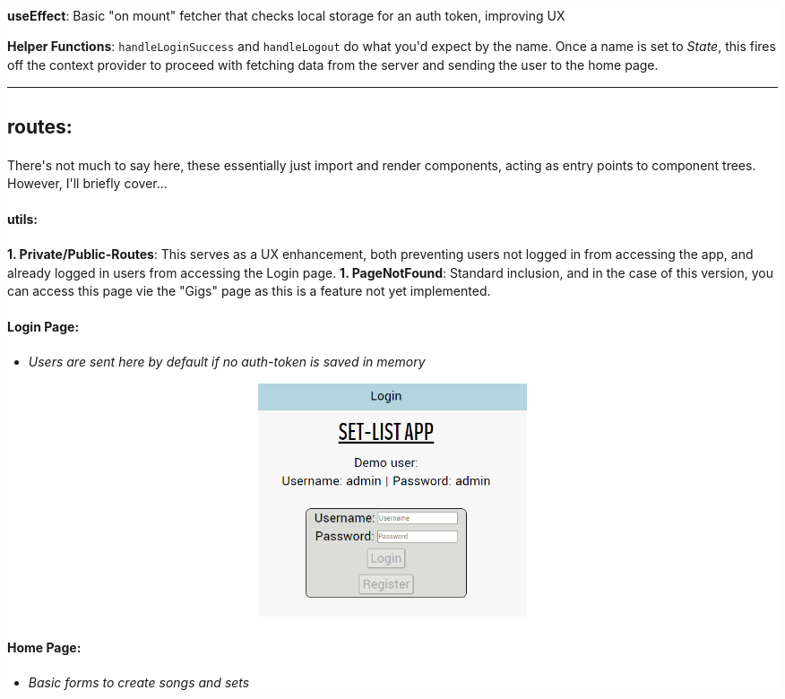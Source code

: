 **useEffect**: Basic "on mount" fetcher that checks local storage for an auth token, improving UX

**Helper Functions**: `handleLoginSuccess` and `handleLogout` do what you'd expect by the name. Once a name is set to _State_, this fires off the context provider to proceed with fetching data from the server and sending the user to the home page.

---

## routes:

There's not much to say here, these essentially just import and render components, acting as entry points to component trees. However, I'll briefly cover...

#### utils:

**1. Private/Public-Routes**: This serves as a UX enhancement, both preventing users not logged in from accessing the app, and already logged in users from accessing the Login page.
**1. PageNotFound**: Standard inclusion, and in the case of this version, you can access this page vie the "Gigs" page as this is a feature not yet implemented.

#### Login Page:

- _Users are sent here by default if no auth-token is saved in memory_

<div align="center">
  <img src="images/login-page.png" alt="Logo" width="300">
</div>

#### Home Page:

- _Basic forms to create songs and sets_
